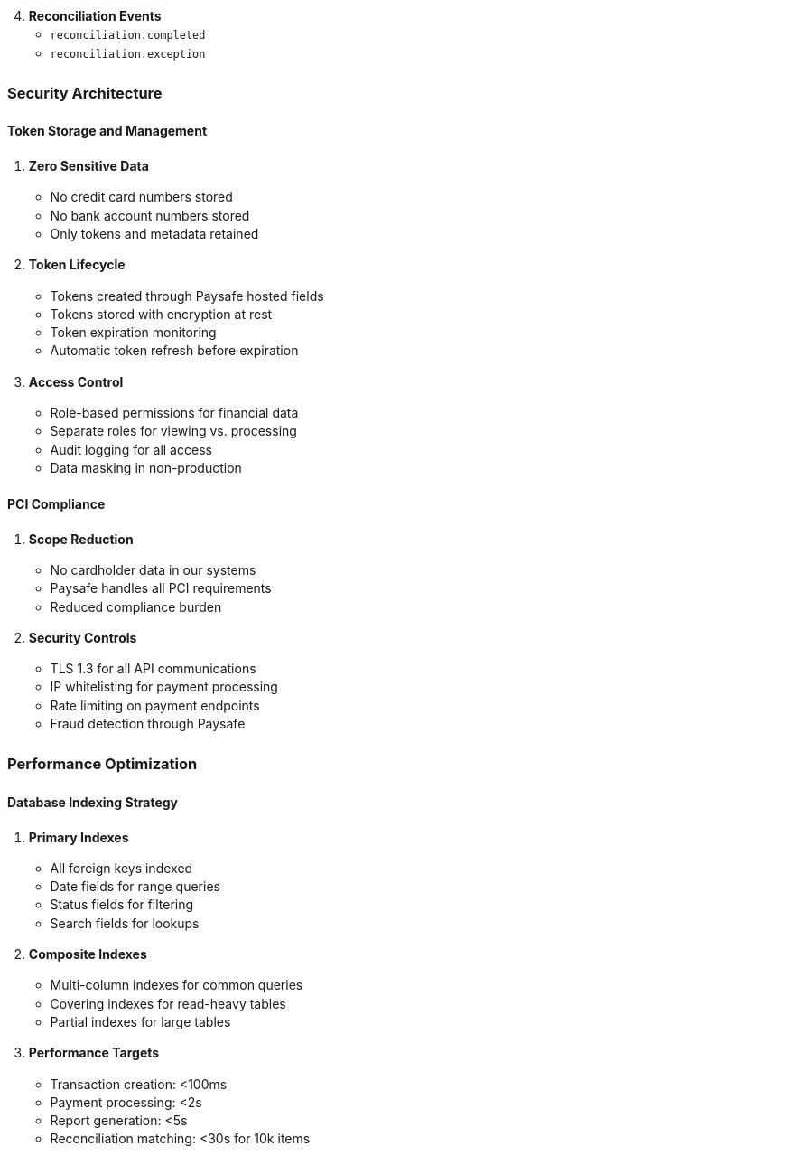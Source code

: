 4. **Reconciliation Events**
   - `reconciliation.completed`
   - `reconciliation.exception`

### Security Architecture

#### Token Storage and Management
1. **Zero Sensitive Data**
   - No credit card numbers stored
   - No bank account numbers stored
   - Only tokens and metadata retained

2. **Token Lifecycle**
   - Tokens created through Paysafe hosted fields
   - Tokens stored with encryption at rest
   - Token expiration monitoring
   - Automatic token refresh before expiration

3. **Access Control**
   - Role-based permissions for financial data
   - Separate roles for viewing vs. processing
   - Audit logging for all access
   - Data masking in non-production

#### PCI Compliance
1. **Scope Reduction**
   - No cardholder data in our systems
   - Paysafe handles all PCI requirements
   - Reduced compliance burden

2. **Security Controls**
   - TLS 1.3 for all API communications
   - IP whitelisting for payment processing
   - Rate limiting on payment endpoints
   - Fraud detection through Paysafe

### Performance Optimization

#### Database Indexing Strategy
1. **Primary Indexes**
   - All foreign keys indexed
   - Date fields for range queries
   - Status fields for filtering
   - Search fields for lookups

2. **Composite Indexes**
   - Multi-column indexes for common queries
   - Covering indexes for read-heavy tables
   - Partial indexes for large tables

3. **Performance Targets**
   - Transaction creation: <100ms
   - Payment processing: <2s
   - Report generation: <5s
   - Reconciliation matching: <30s for 10k items
